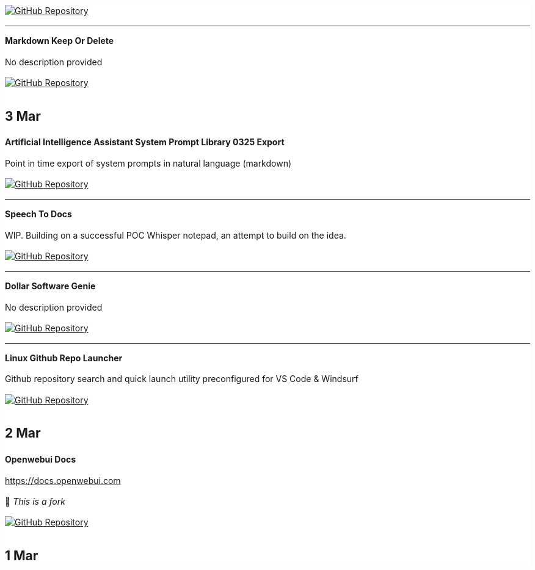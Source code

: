 [![GitHub Repository](https://img.shields.io/badge/GitHub-Repository-blue)](https://github.com/danielrosehill/Roo-Code)

---

**Markdown Keep Or Delete**

No description provided

[![GitHub Repository](https://img.shields.io/badge/GitHub-Repository-blue)](https://github.com/danielrosehill/Markdown-Keep-Or-Delete)

## 3 Mar

**Artificial Intelligence Assistant System Prompt Library 0325 Export**

Point in time export of system prompts in natural language (markdown)

[![GitHub Repository](https://img.shields.io/badge/GitHub-Repository-blue)](https://github.com/danielrosehill/AI-Assistant-System-Prompt-Library-0325-Export)

---

**Speech To Docs**

WIP. Building on a successful POC Whisper notepad, an attempt to build on the idea.

[![GitHub Repository](https://img.shields.io/badge/GitHub-Repository-blue)](https://github.com/danielrosehill/Speech-To-Docs)

---

**Dollar Software Genie**

No description provided

[![GitHub Repository](https://img.shields.io/badge/GitHub-Repository-blue)](https://github.com/danielrosehill/Dollar-Software-Genie)

---

**Linux Github Repo Launcher**

Github repository search and quick launch utility preconfigured for VS Code & Windsurf

[![GitHub Repository](https://img.shields.io/badge/GitHub-Repository-blue)](https://github.com/danielrosehill/Linux-Github-Repo-Launcher)

## 2 Mar

**Openwebui Docs**

https://docs.openwebui.com

🔱 *This is a fork*

[![GitHub Repository](https://img.shields.io/badge/GitHub-Repository-blue)](https://github.com/danielrosehill/openwebui-docs)

## 1 Mar
